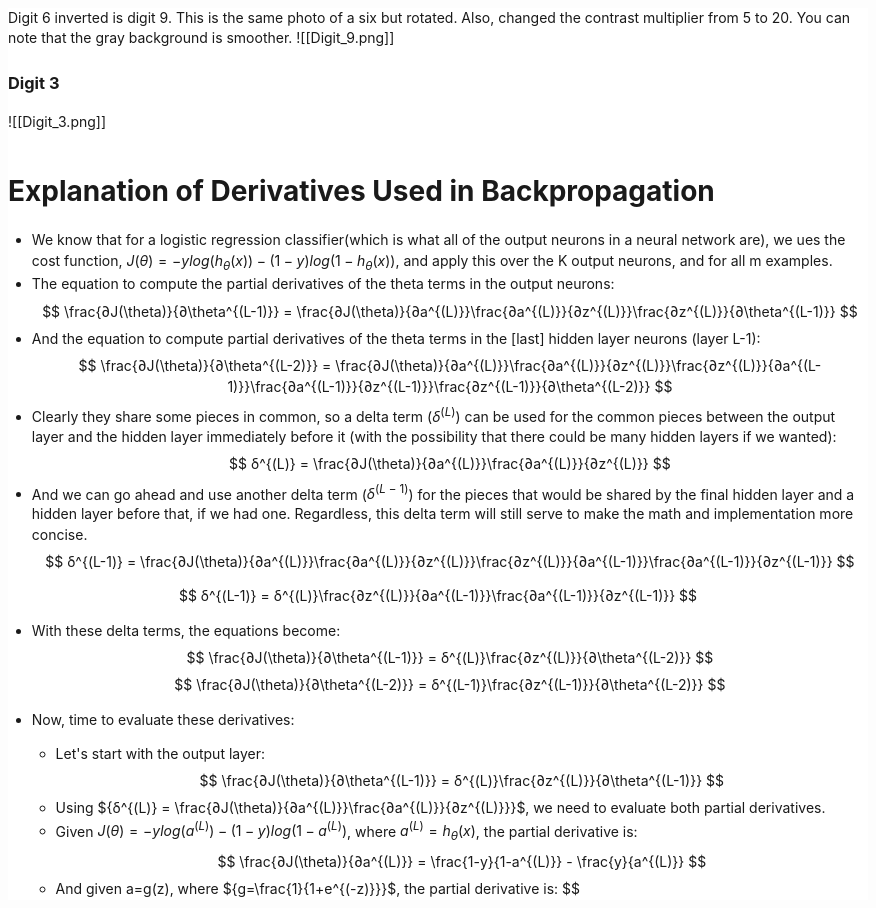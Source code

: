 Digit 6 inverted is digit 9. This is the same photo of a six but rotated. Also, changed the contrast multiplier from 5 to 20. You can note that the gray background is smoother.
![[Digit_9.png]]

### Digit 3
![[Digit_3.png]]

# Explanation of Derivatives Used in Backpropagation
- We know that for a logistic regression classifier(which is what all of the output neurons in a neural network are), we ues the cost function, ${J(\theta) = -ylog(h_{\theta}(x)) - (1 - y)log(1-h_{\theta}(x))}$, and apply this over the K output neurons, and for all m examples.
- The equation to compute the partial derivatives of the theta terms in the output neurons:
		$$
		\frac{∂J(\theta)}{∂\theta^{(L-1)}} = \frac{∂J(\theta)}{∂a^{(L)}}\frac{∂a^{(L)}}{∂z^{(L)}}\frac{∂z^{(L)}}{∂\theta^{(L-1)}}
	$$
- And the equation to compute partial derivatives of the theta terms in the \[last\] hidden layer neurons (layer L-1):
		$$
		\frac{∂J(\theta)}{∂\theta^{(L-2)}} = \frac{∂J(\theta)}{∂a^{(L)}}\frac{∂a^{(L)}}{∂z^{(L)}}\frac{∂z^{(L)}}{∂a^{(L-1)}}\frac{∂a^{(L-1)}}{∂z^{(L-1)}}\frac{∂z^{(L-1)}}{∂\theta^{(L-2)}}
	$$
- Clearly they share some pieces in common, so a delta term (${δ^{(L)}}$) can be used for the common pieces between the output layer and the hidden layer immediately before it (with the possibility that there could be many hidden layers if we wanted):
		$$
		δ^{(L)} = \frac{∂J(\theta)}{∂a^{(L)}}\frac{∂a^{(L)}}{∂z^{(L)}}
	$$
- And we can go ahead and use another delta term (${δ^{(L-1)}}$) for the pieces that would be shared by the final hidden layer and a hidden layer before that, if we had one. Regardless, this delta term will still serve to make the math and implementation more concise.
$$
δ^{(L-1)} = \frac{∂J(\theta)}{∂a^{(L)}}\frac{∂a^{(L)}}{∂z^{(L)}}\frac{∂z^{(L)}}{∂a^{(L-1)}}\frac{∂a^{(L-1)}}{∂z^{(L-1)}}
$$
	
$$
δ^{(L-1)} = δ^{(L)}\frac{∂z^{(L)}}{∂a^{(L-1)}}\frac{∂a^{(L-1)}}{∂z^{(L-1)}}
$$

- With these delta terms, the equations become:
$$
\frac{∂J(\theta)}{∂\theta^{(L-1)}} = δ^{(L)}\frac{∂z^{(L)}}{∂\theta^{(L-2)}}
$$
$$
\frac{∂J(\theta)}{∂\theta^{(L-2)}} = δ^{(L-1)}\frac{∂z^{(L-1)}}{∂\theta^{(L-2)}}
$$

- Now, time to evaluate these derivatives:
	- Let's start with the output layer:
$$
\frac{∂J(\theta)}{∂\theta^{(L-1)}} = δ^{(L)}\frac{∂z^{(L)}}{∂\theta^{(L-1)}}
$$
  - Using ${δ^{(L)} = \frac{∂J(\theta)}{∂a^{(L)}}\frac{∂a^{(L)}}{∂z^{(L)}}}$, we need to evaluate both partial derivatives.
  - Given ${J(\theta) = -ylog(a^{(L)}) - (1 - y)log(1 - a^{(L)})}$, where ${a^{(L)} = h_{\theta}(x)}$, the partial derivative is:
$$
\frac{∂J(\theta)}{∂a^{(L)}} = \frac{1-y}{1-a^{(L)}} - \frac{y}{a^{(L)}}
$$
  - And given a=g(z), where ${g=\frac{1}{1+e^{(-z)}}}$, the partial derivative is:
$$